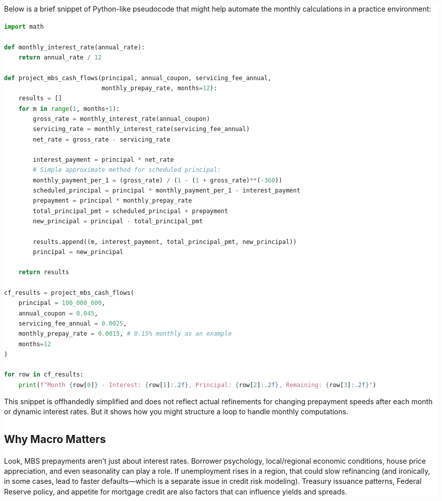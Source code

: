 Below is a brief snippet of Python-like pseudocode that might help automate the monthly calculations in a practice environment:

```python
import math

def monthly_interest_rate(annual_rate):
    return annual_rate / 12

def project_mbs_cash_flows(principal, annual_coupon, servicing_fee_annual,
                           monthly_prepay_rate, months=12):
    results = []
    for m in range(1, months+1):
        gross_rate = monthly_interest_rate(annual_coupon)
        servicing_rate = monthly_interest_rate(servicing_fee_annual)
        net_rate = gross_rate - servicing_rate

        interest_payment = principal * net_rate
        # Simple approximate method for scheduled principal:
        monthly_payment_per_1 = (gross_rate) / (1 - (1 + gross_rate)**(-360))
        scheduled_principal = principal * monthly_payment_per_1 - interest_payment
        prepayment = principal * monthly_prepay_rate
        total_principal_pmt = scheduled_principal + prepayment
        new_principal = principal - total_principal_pmt

        results.append((m, interest_payment, total_principal_pmt, new_principal))
        principal = new_principal

    return results

cf_results = project_mbs_cash_flows(
    principal = 100_000_000,
    annual_coupon = 0.045,
    servicing_fee_annual = 0.0025,
    monthly_prepay_rate = 0.0015, # 0.15% monthly as an example
    months=12
)

for row in cf_results:
    print(f"Month {row[0]} - Interest: {row[1]:.2f}, Principal: {row[2]:.2f}, Remaining: {row[3]:.2f}")
```

This snippet is offhandedly simplified and does not reflect actual refinements for changing prepayment speeds after each month or dynamic interest rates. But it shows how you might structure a loop to handle monthly computations.

## Why Macro Matters

Look, MBS prepayments aren’t just about interest rates. Borrower psychology, local/regional economic conditions, house price appreciation, and even seasonality can play a role. If unemployment rises in a region, that could slow refinancing (and ironically, in some cases, lead to faster defaults—which is a separate issue in credit risk modeling). Treasury issuance patterns, Federal Reserve policy, and appetite for mortgage credit are also factors that can influence yields and spreads.  
